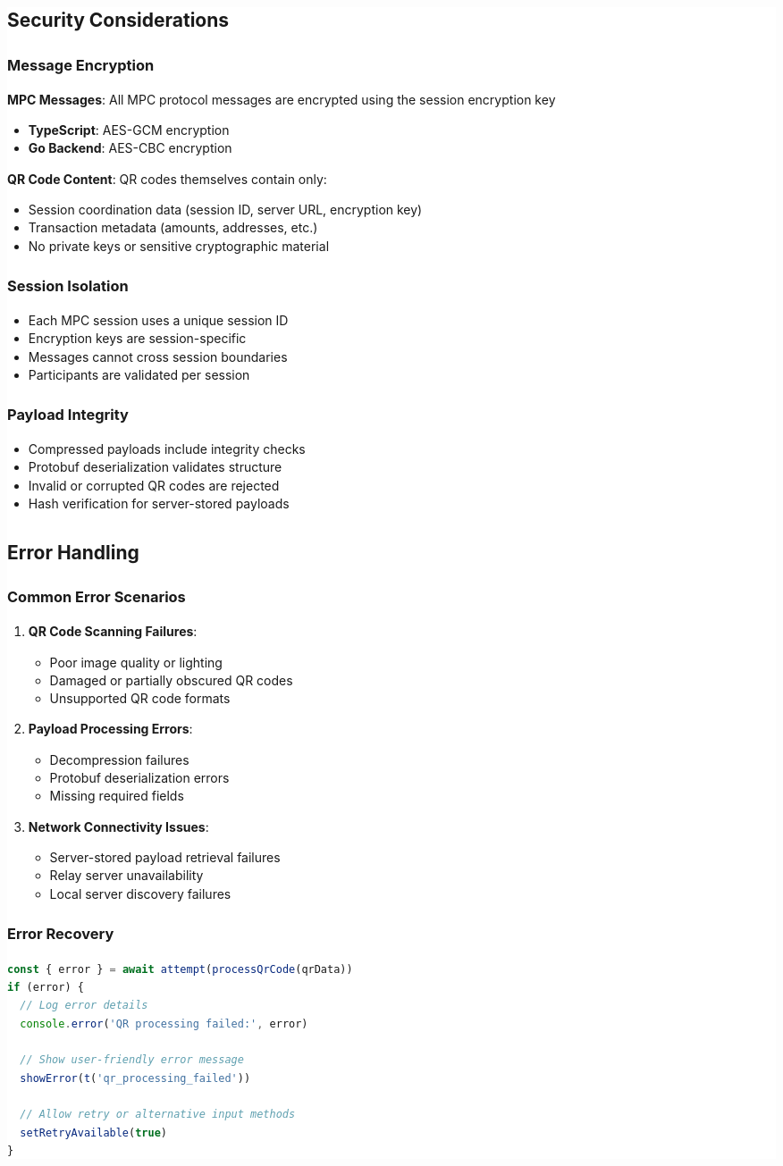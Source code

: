 ## Security Considerations

### Message Encryption

**MPC Messages**: All MPC protocol messages are encrypted using the session encryption key
- **TypeScript**: AES-GCM encryption
- **Go Backend**: AES-CBC encryption

**QR Code Content**: QR codes themselves contain only:
- Session coordination data (session ID, server URL, encryption key)
- Transaction metadata (amounts, addresses, etc.)
- No private keys or sensitive cryptographic material

### Session Isolation

- Each MPC session uses a unique session ID
- Encryption keys are session-specific
- Messages cannot cross session boundaries
- Participants are validated per session

### Payload Integrity

- Compressed payloads include integrity checks
- Protobuf deserialization validates structure
- Invalid or corrupted QR codes are rejected
- Hash verification for server-stored payloads

## Error Handling

### Common Error Scenarios

1. **QR Code Scanning Failures**:
   - Poor image quality or lighting
   - Damaged or partially obscured QR codes
   - Unsupported QR code formats

2. **Payload Processing Errors**:
   - Decompression failures
   - Protobuf deserialization errors
   - Missing required fields

3. **Network Connectivity Issues**:
   - Server-stored payload retrieval failures
   - Relay server unavailability
   - Local server discovery failures

### Error Recovery

```typescript
const { error } = await attempt(processQrCode(qrData))
if (error) {
  // Log error details
  console.error('QR processing failed:', error)
  
  // Show user-friendly error message
  showError(t('qr_processing_failed'))
  
  // Allow retry or alternative input methods
  setRetryAvailable(true)
}
```

